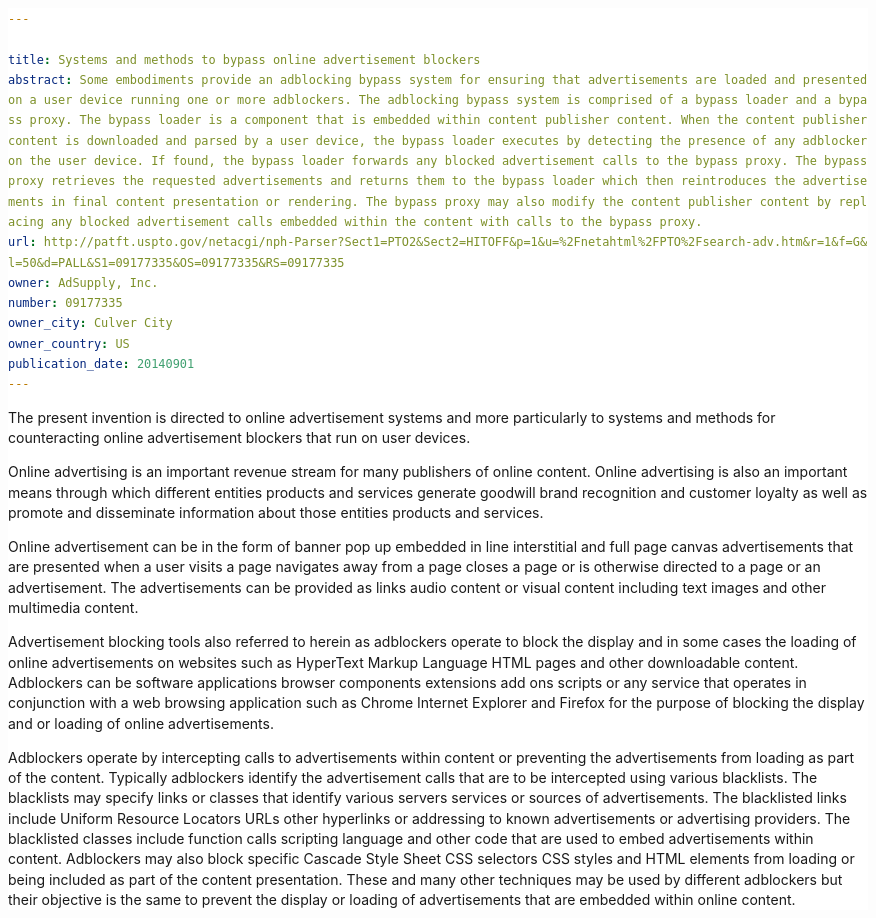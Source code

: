 ```yaml
---

title: Systems and methods to bypass online advertisement blockers
abstract: Some embodiments provide an adblocking bypass system for ensuring that advertisements are loaded and presented on a user device running one or more adblockers. The adblocking bypass system is comprised of a bypass loader and a bypass proxy. The bypass loader is a component that is embedded within content publisher content. When the content publisher content is downloaded and parsed by a user device, the bypass loader executes by detecting the presence of any adblocker on the user device. If found, the bypass loader forwards any blocked advertisement calls to the bypass proxy. The bypass proxy retrieves the requested advertisements and returns them to the bypass loader which then reintroduces the advertisements in final content presentation or rendering. The bypass proxy may also modify the content publisher content by replacing any blocked advertisement calls embedded within the content with calls to the bypass proxy.
url: http://patft.uspto.gov/netacgi/nph-Parser?Sect1=PTO2&Sect2=HITOFF&p=1&u=%2Fnetahtml%2FPTO%2Fsearch-adv.htm&r=1&f=G&l=50&d=PALL&S1=09177335&OS=09177335&RS=09177335
owner: AdSupply, Inc.
number: 09177335
owner_city: Culver City
owner_country: US
publication_date: 20140901
---
```

The present invention is directed to online advertisement systems and more particularly to systems and methods for counteracting online advertisement blockers that run on user devices.

Online advertising is an important revenue stream for many publishers of online content. Online advertising is also an important means through which different entities products and services generate goodwill brand recognition and customer loyalty as well as promote and disseminate information about those entities products and services.

Online advertisement can be in the form of banner pop up embedded in line interstitial and full page canvas advertisements that are presented when a user visits a page navigates away from a page closes a page or is otherwise directed to a page or an advertisement. The advertisements can be provided as links audio content or visual content including text images and other multimedia content.

Advertisement blocking tools also referred to herein as adblockers operate to block the display and in some cases the loading of online advertisements on websites such as HyperText Markup Language HTML pages and other downloadable content. Adblockers can be software applications browser components extensions add ons scripts or any service that operates in conjunction with a web browsing application such as Chrome Internet Explorer and Firefox for the purpose of blocking the display and or loading of online advertisements.

Adblockers operate by intercepting calls to advertisements within content or preventing the advertisements from loading as part of the content. Typically adblockers identify the advertisement calls that are to be intercepted using various blacklists. The blacklists may specify links or classes that identify various servers services or sources of advertisements. The blacklisted links include Uniform Resource Locators URLs other hyperlinks or addressing to known advertisements or advertising providers. The blacklisted classes include function calls scripting language and other code that are used to embed advertisements within content. Adblockers may also block specific Cascade Style Sheet CSS selectors CSS styles and HTML elements from loading or being included as part of the content presentation. These and many other techniques may be used by different adblockers but their objective is the same to prevent the display or loading of advertisements that are embedded within online content.
